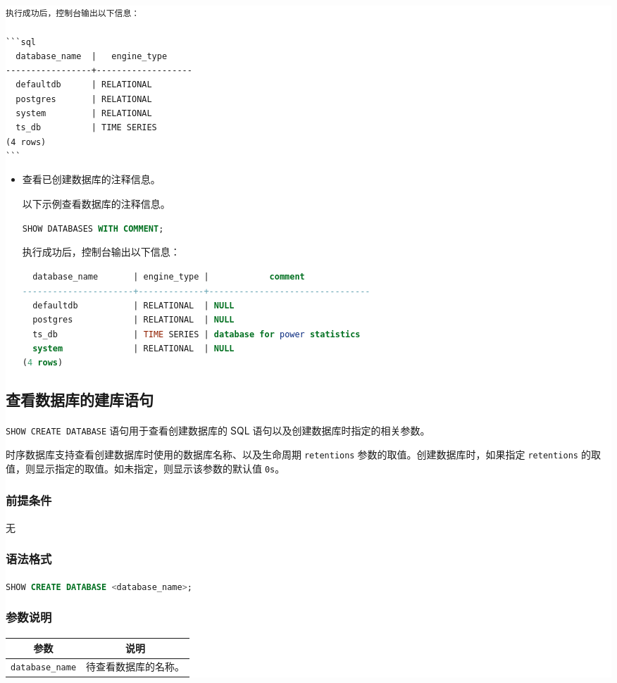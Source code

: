     执行成功后，控制台输出以下信息：

    ```sql
      database_name  |   engine_type 
    -----------------+-------------------        
      defaultdb      | RELATIONAL
      postgres       | RELATIONAL
      system         | RELATIONAL
      ts_db          | TIME SERIES
    (4 rows)
    ```

- 查看已创建数据库的注释信息。

    以下示例查看数据库的注释信息。

    ```sql
    SHOW DATABASES WITH COMMENT;
    ```

    执行成功后，控制台输出以下信息：

    ```sql
      database_name       | engine_type |            comment
    ----------------------+-------------+--------------------------------
      defaultdb           | RELATIONAL  | NULL
      postgres            | RELATIONAL  | NULL
      ts_db               | TIME SERIES | database for power statistics
      system              | RELATIONAL  | NULL
    (4 rows)
    ```

## 查看数据库的建库语句

`SHOW CREATE DATABASE` 语句用于查看创建数据库的 SQL 语句以及创建数据库时指定的相关参数。

时序数据库支持查看创建数据库时使用的数据库名称、以及生命周期 `retentions` 参数的取值。创建数据库时，如果指定 `retentions` 的取值，则显示指定的取值。如未指定，则显示该参数的默认值 `0s`。

### 前提条件

无

### 语法格式

```sql
SHOW CREATE DATABASE <database_name>;
```

### 参数说明

| 参数 | 说明 |
| --- | --- |
| `database_name` | 待查看数据库的名称。|
